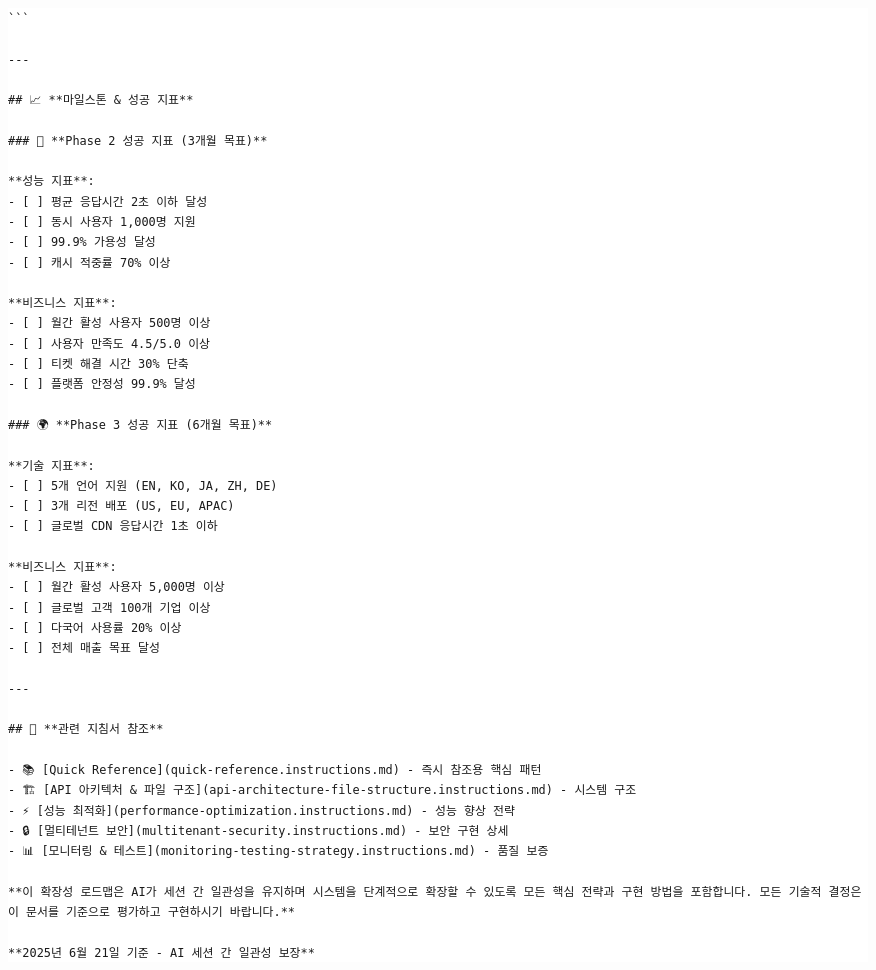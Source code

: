 ````instructions
```

---

## 📈 **마일스톤 & 성공 지표**

### 🎯 **Phase 2 성공 지표 (3개월 목표)**

**성능 지표**:
- [ ] 평균 응답시간 2초 이하 달성
- [ ] 동시 사용자 1,000명 지원
- [ ] 99.9% 가용성 달성
- [ ] 캐시 적중률 70% 이상

**비즈니스 지표**:
- [ ] 월간 활성 사용자 500명 이상
- [ ] 사용자 만족도 4.5/5.0 이상
- [ ] 티켓 해결 시간 30% 단축
- [ ] 플랫폼 안정성 99.9% 달성

### 🌍 **Phase 3 성공 지표 (6개월 목표)**

**기술 지표**:
- [ ] 5개 언어 지원 (EN, KO, JA, ZH, DE)
- [ ] 3개 리전 배포 (US, EU, APAC)
- [ ] 글로벌 CDN 응답시간 1초 이하

**비즈니스 지표**:
- [ ] 월간 활성 사용자 5,000명 이상
- [ ] 글로벌 고객 100개 기업 이상
- [ ] 다국어 사용률 20% 이상
- [ ] 전체 매출 목표 달성

---

## 🔗 **관련 지침서 참조**

- 📚 [Quick Reference](quick-reference.instructions.md) - 즉시 참조용 핵심 패턴
- 🏗️ [API 아키텍처 & 파일 구조](api-architecture-file-structure.instructions.md) - 시스템 구조
- ⚡ [성능 최적화](performance-optimization.instructions.md) - 성능 향상 전략
- 🔒 [멀티테넌트 보안](multitenant-security.instructions.md) - 보안 구현 상세
- 📊 [모니터링 & 테스트](monitoring-testing-strategy.instructions.md) - 품질 보증

**이 확장성 로드맵은 AI가 세션 간 일관성을 유지하며 시스템을 단계적으로 확장할 수 있도록 모든 핵심 전략과 구현 방법을 포함합니다. 모든 기술적 결정은 이 문서를 기준으로 평가하고 구현하시기 바랍니다.**

**2025년 6월 21일 기준 - AI 세션 간 일관성 보장**
````
